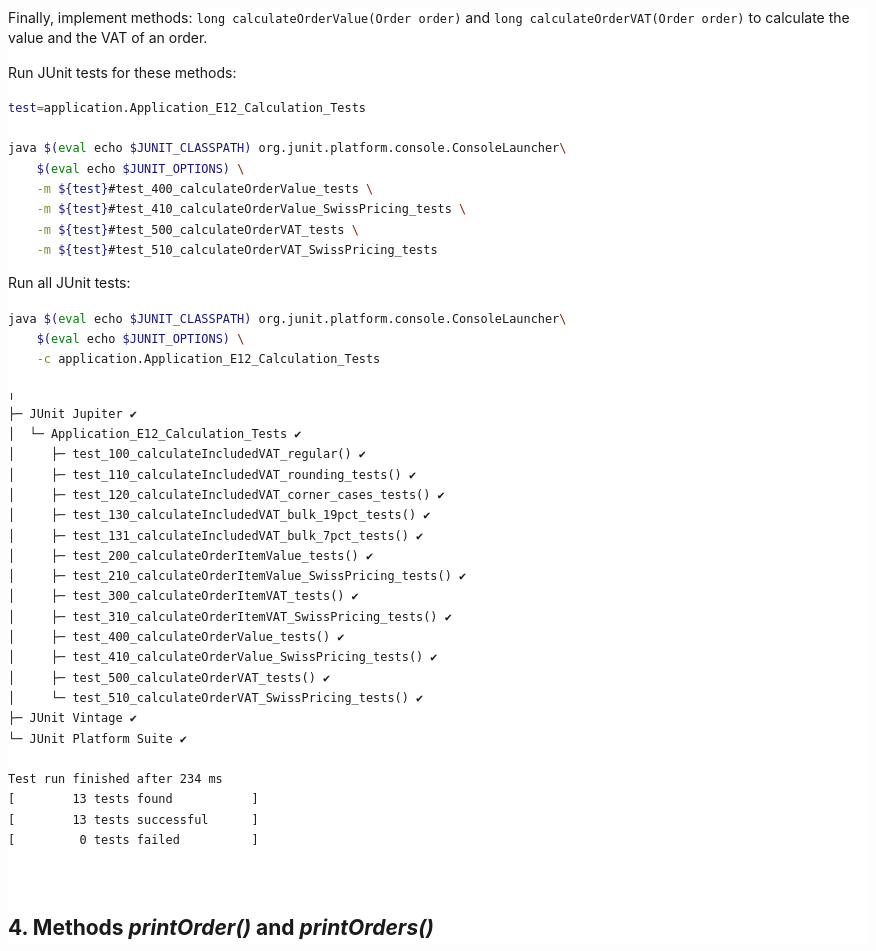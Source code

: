 Finally, implement methods: `long calculateOrderValue(Order order)`
and `long calculateOrderVAT(Order order)`
to calculate the value and the VAT of an order.

Run JUnit tests for these methods:

```sh
test=application.Application_E12_Calculation_Tests

java $(eval echo $JUNIT_CLASSPATH) org.junit.platform.console.ConsoleLauncher\
    $(eval echo $JUNIT_OPTIONS) \
    -m ${test}#test_400_calculateOrderValue_tests \
    -m ${test}#test_410_calculateOrderValue_SwissPricing_tests \
    -m ${test}#test_500_calculateOrderVAT_tests \
    -m ${test}#test_510_calculateOrderVAT_SwissPricing_tests
```

Run all JUnit tests:

```sh
java $(eval echo $JUNIT_CLASSPATH) org.junit.platform.console.ConsoleLauncher\
    $(eval echo $JUNIT_OPTIONS) \
    -c application.Application_E12_Calculation_Tests
```
```
╷
├─ JUnit Jupiter ✔
│  └─ Application_E12_Calculation_Tests ✔
│     ├─ test_100_calculateIncludedVAT_regular() ✔
│     ├─ test_110_calculateIncludedVAT_rounding_tests() ✔
│     ├─ test_120_calculateIncludedVAT_corner_cases_tests() ✔
│     ├─ test_130_calculateIncludedVAT_bulk_19pct_tests() ✔
│     ├─ test_131_calculateIncludedVAT_bulk_7pct_tests() ✔
│     ├─ test_200_calculateOrderItemValue_tests() ✔
│     ├─ test_210_calculateOrderItemValue_SwissPricing_tests() ✔
│     ├─ test_300_calculateOrderItemVAT_tests() ✔
│     ├─ test_310_calculateOrderItemVAT_SwissPricing_tests() ✔
│     ├─ test_400_calculateOrderValue_tests() ✔
│     ├─ test_410_calculateOrderValue_SwissPricing_tests() ✔
│     ├─ test_500_calculateOrderVAT_tests() ✔
│     └─ test_510_calculateOrderVAT_SwissPricing_tests() ✔
├─ JUnit Vintage ✔
└─ JUnit Platform Suite ✔

Test run finished after 234 ms
[        13 tests found           ]
[        13 tests successful      ]
[         0 tests failed          ]
```


&nbsp;

## 4. Methods *printOrder()* and *printOrders()*
